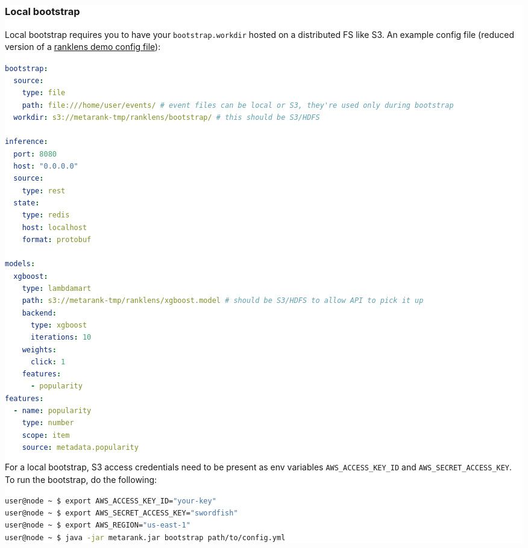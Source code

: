 
### Local bootstrap

Local bootstrap requires you to have your `bootstrap.workdir` hosted on a distributed FS like S3. An example config file
(reduced version of a [ranklens demo config file](../../../src/test/resources/ranklens/config.yml)):
```yaml
bootstrap:
  source:
    type: file
    path: file:///home/user/events/ # event files can be local or S3, they're used only during bootstrap
  workdir: s3://metarank-tmp/ranklens/bootstrap/ # this should be S3/HDFS

inference:
  port: 8080
  host: "0.0.0.0"
  source:
    type: rest
  state:
    type: redis
    host: localhost
    format: protobuf

models:
  xgboost:
    type: lambdamart
    path: s3://metarank-tmp/ranklens/xgboost.model # should be S3/HDFS to allow API to pick it up
    backend:
      type: xgboost
      iterations: 10
    weights:
      click: 1
    features:
      - popularity
features:
  - name: popularity
    type: number
    scope: item
    source: metadata.popularity
```

For a local bootstrap, S3 access credentials need to be present as env variables `AWS_ACCESS_KEY_ID` and `AWS_SECRET_ACCESS_KEY`.
To run the bootstrap, do the following:
```bash
user@node ~ $ export AWS_ACCESS_KEY_ID="your-key"
user@node ~ $ export AWS_SECRET_ACCESS_KEY="swordfish"
user@node ~ $ export AWS_REGION="us-east-1"
user@node ~ $ java -jar metarank.jar bootstrap path/to/config.yml
```
